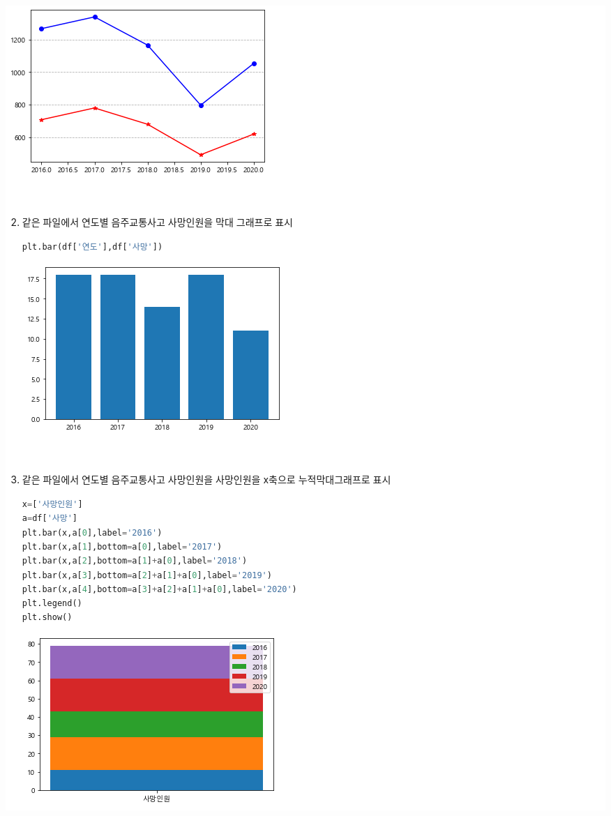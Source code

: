    ![graph_41](https://github.com/Cheolyong-Kim/TIL/blob/master/%EB%8D%B0%EC%9D%B4%ED%84%B0%20%EC%8B%9C%EA%B0%81%ED%99%94/%EB%8D%B0%EC%9D%B4%ED%84%B0%20%EC%8B%9C%EA%B0%81%ED%99%94%2003.assets/graph_41.png?raw=true)

<br/>

2. 같은 파일에서 연도별 음주교통사고 사망인원을 막대 그래프로 표시

   ```python
   plt.bar(df['연도'],df['사망'])
   ```

   ![graph_42](https://github.com/Cheolyong-Kim/TIL/blob/master/%EB%8D%B0%EC%9D%B4%ED%84%B0%20%EC%8B%9C%EA%B0%81%ED%99%94/%EB%8D%B0%EC%9D%B4%ED%84%B0%20%EC%8B%9C%EA%B0%81%ED%99%94%2003.assets/graph_42.png?raw=true)

<br/>

3. 같은 파일에서 연도별 음주교통사고 사망인원을 사망인원을 x축으로 누적막대그래프로 표시

   ```python
   x=['사망인원']
   a=df['사망']
   plt.bar(x,a[0],label='2016')
   plt.bar(x,a[1],bottom=a[0],label='2017')
   plt.bar(x,a[2],bottom=a[1]+a[0],label='2018')
   plt.bar(x,a[3],bottom=a[2]+a[1]+a[0],label='2019')
   plt.bar(x,a[4],bottom=a[3]+a[2]+a[1]+a[0],label='2020')
   plt.legend()
   plt.show()
   ```

   ![graph_43](https://github.com/Cheolyong-Kim/TIL/blob/master/%EB%8D%B0%EC%9D%B4%ED%84%B0%20%EC%8B%9C%EA%B0%81%ED%99%94/%EB%8D%B0%EC%9D%B4%ED%84%B0%20%EC%8B%9C%EA%B0%81%ED%99%94%2003.assets/graph_43.png?raw=true)